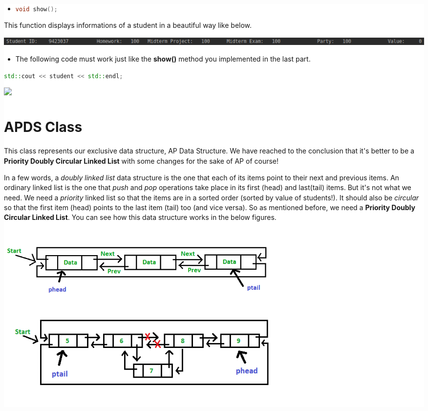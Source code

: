 *
  ```c++
  void show();
  ```
This function displays informations of a student in a beautiful way like below.

<img src="Pics/hw4p2.png" width="900" class="center" />

*  The following code must work just like the **show()** method you implemented in the last part.

  ``` c++
  std::cout << student << std::endl;
  ```
  
<img src="Pics/meme2.jpg" width="400" class="center" />
  
#  APDS Class
This class represents our exclusive data structure, AP Data Structure. We have reached to the conclusion that it's better to be a **Priority Doubly Circular Linked List** with some changes for the sake of AP of course! 

In a few words, a *doubly linked list* data structure is the one that each of its items point to their next and previous items. An ordinary linked list is the one that *push* and *pop* operations take place in its first (head) and last(tail) items. But it's not what we need. We need a *priority* linked list so that the items are in a sorted order (sorted by value of students!). It should also be *circular* so that the first item (head) points to the last item (tail) too (and vice versa). So as mentioned before, we need a **Priority Doubly Circular Linked List**. You can see how this data structure works in the below figures.

<img src="Pics/hw4f1.png" width="600" class="center" />

<img src="Pics/hw4f2.png" width="600" class="center" />
